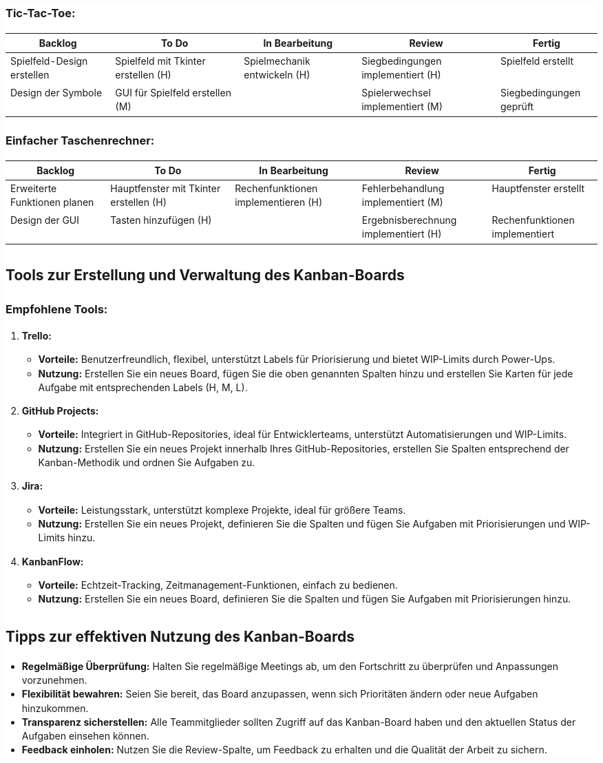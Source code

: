 ### **Tic-Tac-Toe:**

| **Backlog**                | **To Do**                           | **In Bearbeitung**           | **Review**                        | **Fertig**              |
| -------------------------- | ----------------------------------- | ---------------------------- | --------------------------------- | ----------------------- |
| Spielfeld-Design erstellen | Spielfeld mit Tkinter erstellen (H) | Spielmechanik entwickeln (H) | Siegbedingungen implementiert (H) | Spielfeld erstellt      |
| Design der Symbole         | GUI für Spielfeld erstellen (M)     |                              | Spielerwechsel implementiert (M)  | Siegbedingungen geprüft |

### **Einfacher Taschenrechner:**

| **Backlog**                  | **To Do**                              | **In Bearbeitung**                  | **Review**                           | **Fertig**                     |
| ---------------------------- | -------------------------------------- | ----------------------------------- | ------------------------------------ | ------------------------------ |
| Erweiterte Funktionen planen | Hauptfenster mit Tkinter erstellen (H) | Rechenfunktionen implementieren (H) | Fehlerbehandlung implementiert (M)   | Hauptfenster erstellt          |
| Design der GUI               | Tasten hinzufügen (H)                  |                                     | Ergebnisberechnung implementiert (H) | Rechenfunktionen implementiert |

## Tools zur Erstellung und Verwaltung des Kanban-Boards

### **Empfohlene Tools:**

1. **Trello:**
   - **Vorteile:** Benutzerfreundlich, flexibel, unterstützt Labels für Priorisierung und bietet WIP-Limits durch Power-Ups.
   - **Nutzung:** Erstellen Sie ein neues Board, fügen Sie die oben genannten Spalten hinzu und erstellen Sie Karten für jede Aufgabe mit entsprechenden Labels (H, M, L).

2. **GitHub Projects:**
   - **Vorteile:** Integriert in GitHub-Repositories, ideal für Entwicklerteams, unterstützt Automatisierungen und WIP-Limits.
   - **Nutzung:** Erstellen Sie ein neues Projekt innerhalb Ihres GitHub-Repositories, erstellen Sie Spalten entsprechend der Kanban-Methodik und ordnen Sie Aufgaben zu.

3. **Jira:**
   - **Vorteile:** Leistungsstark, unterstützt komplexe Projekte, ideal für größere Teams.
   - **Nutzung:** Erstellen Sie ein neues Projekt, definieren Sie die Spalten und fügen Sie Aufgaben mit Priorisierungen und WIP-Limits hinzu.

4. **KanbanFlow:**
   - **Vorteile:** Echtzeit-Tracking, Zeitmanagement-Funktionen, einfach zu bedienen.
   - **Nutzung:** Erstellen Sie ein neues Board, definieren Sie die Spalten und fügen Sie Aufgaben mit Priorisierungen hinzu.

## Tipps zur effektiven Nutzung des Kanban-Boards

- **Regelmäßige Überprüfung:** Halten Sie regelmäßige Meetings ab, um den Fortschritt zu überprüfen und Anpassungen vorzunehmen.
- **Flexibilität bewahren:** Seien Sie bereit, das Board anzupassen, wenn sich Prioritäten ändern oder neue Aufgaben hinzukommen.
- **Transparenz sicherstellen:** Alle Teammitglieder sollten Zugriff auf das Kanban-Board haben und den aktuellen Status der Aufgaben einsehen können.
- **Feedback einholen:** Nutzen Sie die Review-Spalte, um Feedback zu erhalten und die Qualität der Arbeit zu sichern.

